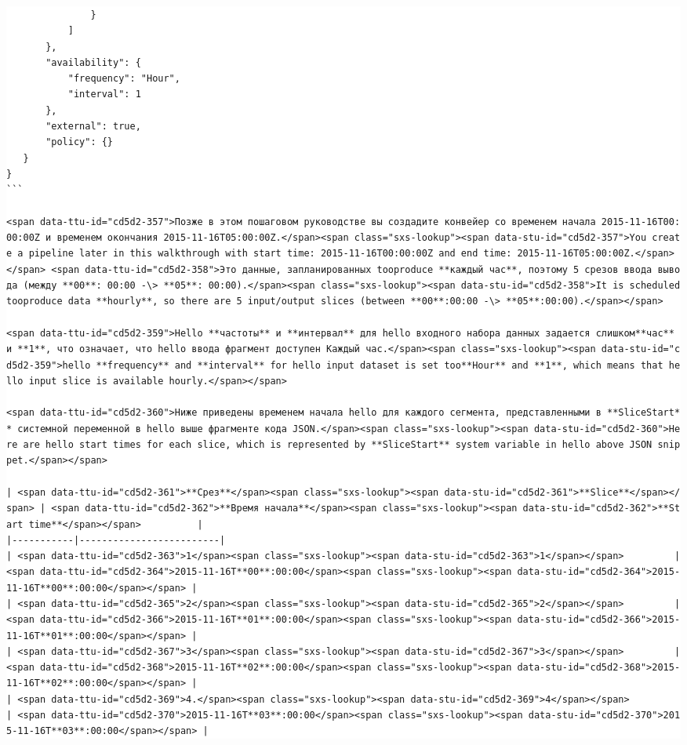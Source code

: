                    }
               ]
           },
           "availability": {
               "frequency": "Hour",
               "interval": 1
           },
           "external": true,
           "policy": {}
       }
    }
    ```

    <span data-ttu-id="cd5d2-357">Позже в этом пошаговом руководстве вы создадите конвейер со временем начала 2015-11-16T00:00:00Z и временем окончания 2015-11-16T05:00:00Z.</span><span class="sxs-lookup"><span data-stu-id="cd5d2-357">You create a pipeline later in this walkthrough with start time: 2015-11-16T00:00:00Z and end time: 2015-11-16T05:00:00Z.</span></span> <span data-ttu-id="cd5d2-358">Это данные, запланированных tooproduce **каждый час**, поэтому 5 срезов ввода вывода (между **00**: 00:00 -\> **05**: 00:00).</span><span class="sxs-lookup"><span data-stu-id="cd5d2-358">It is scheduled tooproduce data **hourly**, so there are 5 input/output slices (between **00**:00:00 -\> **05**:00:00).</span></span>

    <span data-ttu-id="cd5d2-359">Hello **частоты** и **интервал** для hello входного набора данных задается слишком**час** и **1**, что означает, что hello ввода фрагмент доступен Каждый час.</span><span class="sxs-lookup"><span data-stu-id="cd5d2-359">hello **frequency** and **interval** for hello input dataset is set too**Hour** and **1**, which means that hello input slice is available hourly.</span></span>

    <span data-ttu-id="cd5d2-360">Ниже приведены временем начала hello для каждого сегмента, представленными в **SliceStart** системной переменной в hello выше фрагменте кода JSON.</span><span class="sxs-lookup"><span data-stu-id="cd5d2-360">Here are hello start times for each slice, which is represented by **SliceStart** system variable in hello above JSON snippet.</span></span>

    | <span data-ttu-id="cd5d2-361">**Срез**</span><span class="sxs-lookup"><span data-stu-id="cd5d2-361">**Slice**</span></span> | <span data-ttu-id="cd5d2-362">**Время начала**</span><span class="sxs-lookup"><span data-stu-id="cd5d2-362">**Start time**</span></span>          |
    |-----------|-------------------------|
    | <span data-ttu-id="cd5d2-363">1</span><span class="sxs-lookup"><span data-stu-id="cd5d2-363">1</span></span>         | <span data-ttu-id="cd5d2-364">2015-11-16T**00**:00:00</span><span class="sxs-lookup"><span data-stu-id="cd5d2-364">2015-11-16T**00**:00:00</span></span> |
    | <span data-ttu-id="cd5d2-365">2</span><span class="sxs-lookup"><span data-stu-id="cd5d2-365">2</span></span>         | <span data-ttu-id="cd5d2-366">2015-11-16T**01**:00:00</span><span class="sxs-lookup"><span data-stu-id="cd5d2-366">2015-11-16T**01**:00:00</span></span> |
    | <span data-ttu-id="cd5d2-367">3</span><span class="sxs-lookup"><span data-stu-id="cd5d2-367">3</span></span>         | <span data-ttu-id="cd5d2-368">2015-11-16T**02**:00:00</span><span class="sxs-lookup"><span data-stu-id="cd5d2-368">2015-11-16T**02**:00:00</span></span> |
    | <span data-ttu-id="cd5d2-369">4.</span><span class="sxs-lookup"><span data-stu-id="cd5d2-369">4</span></span>         | <span data-ttu-id="cd5d2-370">2015-11-16T**03**:00:00</span><span class="sxs-lookup"><span data-stu-id="cd5d2-370">2015-11-16T**03**:00:00</span></span> |
